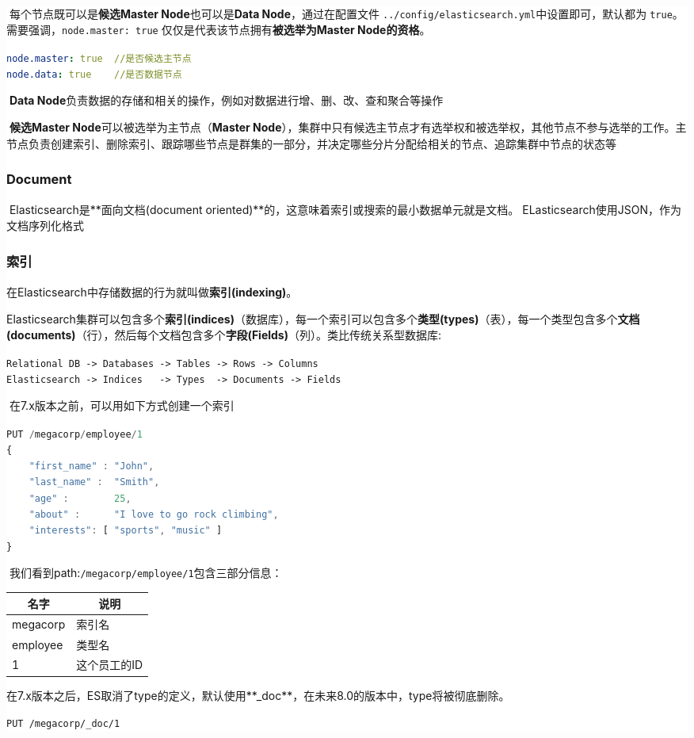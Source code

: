 ​		每个节点既可以是**候选Master Node**也可以是**Data Node**，通过在配置文件 `../config/elasticsearch.yml`中设置即可，默认都为 `true`。需要强调，`node.master: true` 仅仅是代表该节点拥有**被选举为Master Node的资格**。

```yaml
node.master: true  //是否候选主节点
node.data: true    //是否数据节点
```

​		**Data Node**负责数据的存储和相关的操作，例如对数据进行增、删、改、查和聚合等操作

​		**候选Master Node**可以被选举为主节点（**Master Node**），集群中只有候选主节点才有选举权和被选举权，其他节点不参与选举的工作。主节点负责创建索引、删除索引、跟踪哪些节点是群集的一部分，并决定哪些分片分配给相关的节点、追踪集群中节点的状态等

### **Document**

​		Elasticsearch是**面向文档(document oriented)**的，这意味着索引或搜索的最小数据单元就是文档。	ELasticsearch使用JSON，作为文档序列化格式

### 索引

​		在Elasticsearch中存储数据的行为就叫做**索引(indexing)**。

​		Elasticsearch集群可以包含多个**索引(indices)**（数据库），每一个索引可以包含多个**类型(types)**（表），每一个类型包含多个**文档(documents)**（行），然后每个文档包含多个**字段(Fields)**（列）。类比传统关系型数据库:

```properties
Relational DB -> Databases -> Tables -> Rows -> Columns
Elasticsearch -> Indices   -> Types  -> Documents -> Fields
```

​		在7.x版本之前，可以用如下方式创建一个索引

```Javascript
PUT /megacorp/employee/1
{
    "first_name" : "John",
    "last_name" :  "Smith",
    "age" :        25,
    "about" :      "I love to go rock climbing",
    "interests": [ "sports", "music" ]
}
```

​		我们看到path:`/megacorp/employee/1`包含三部分信息：

| 名字     | 说明         |
| -------- | ------------ |
| megacorp | 索引名       |
| employee | 类型名       |
| 1        | 这个员工的ID |

​		在7.x版本之后，ES取消了type的定义，默认使用**_doc**，在未来8.0的版本中，type将被彻底删除。

```http
PUT /megacorp/_doc/1
```
